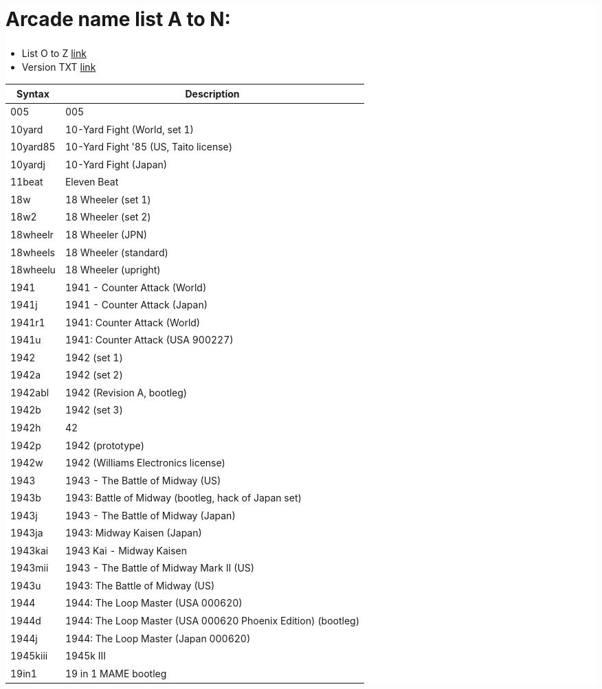 # Arcade name list A to N:
- List O to Z [link](https://github.com/matakko/rom-name/blob/main/systems/arcade-o-to-z.md)
- Version TXT [link](https://github.com/matakko/rom-name/blob/main/txt/arcade-name.txt)

| Syntax      | Description |
| ----------- | ----------- |
|005	|005	|
|10yard	|10-Yard Fight (World, set 1)	|
|10yard85	|10-Yard Fight '85 (US, Taito license)	|
|10yardj	|10-Yard Fight (Japan)	|
|11beat	|Eleven Beat	|
|18w	|18 Wheeler (set 1)	|
|18w2	|18 Wheeler (set 2)	|
|18wheelr	|18 Wheeler (JPN)	|
|18wheels	|18 Wheeler (standard)	|
|18wheelu	|18 Wheeler (upright)	|
|1941	|1941 - Counter Attack (World)	|
|1941j	|1941 - Counter Attack (Japan)	|
|1941r1	|1941: Counter Attack (World)	|
|1941u	|1941: Counter Attack (USA 900227)	|
|1942	|1942 (set 1)	|
|1942a	|1942 (set 2)	|
|1942abl	|1942 (Revision A, bootleg)	|
|1942b	|1942 (set 3)	|
|1942h	|42	|
|1942p	|1942 (prototype)	|
|1942w	|1942 (Williams Electronics license)	|
|1943	|1943 - The Battle of Midway (US)	|
|1943b	|1943: Battle of Midway (bootleg, hack of Japan set)	|
|1943j	|1943 - The Battle of Midway (Japan)	|
|1943ja	|1943: Midway Kaisen (Japan)	|
|1943kai	|1943 Kai - Midway Kaisen	|
|1943mii	|1943 - The Battle of Midway Mark II (US)	|
|1943u	|1943: The Battle of Midway (US)	|
|1944	|1944: The Loop Master (USA 000620)	|
|1944d	|1944: The Loop Master (USA 000620 Phoenix Edition) (bootleg)	|
|1944j	|1944: The Loop Master (Japan 000620)	|
|1945kiii	|1945k III	|
|19in1	|19 in 1 MAME bootleg	|